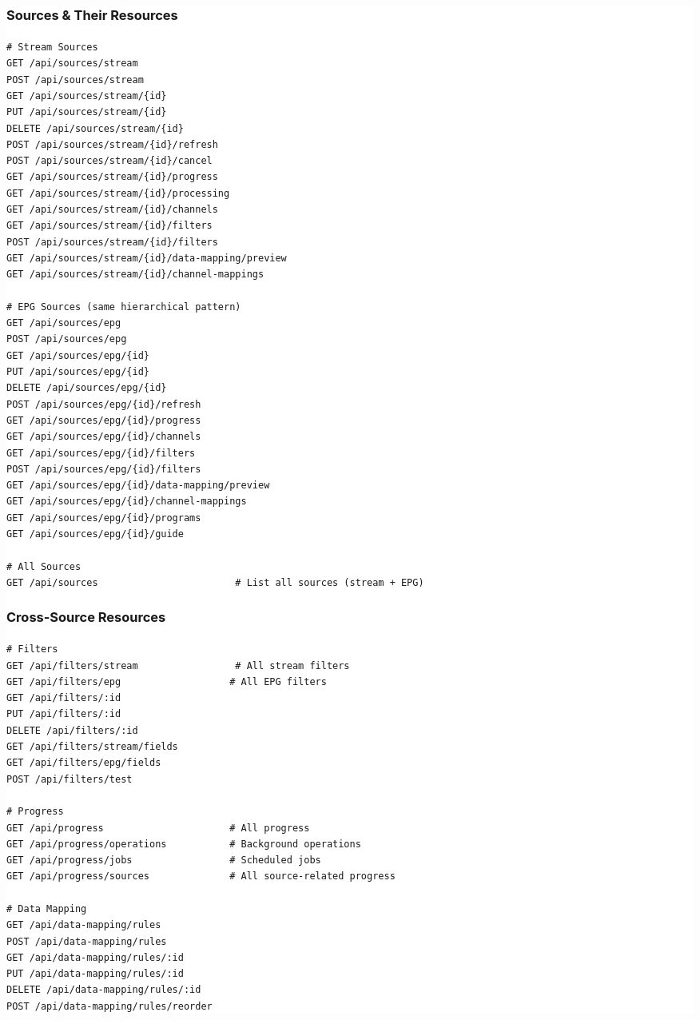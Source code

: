 ### **Sources & Their Resources**
```
# Stream Sources
GET /api/sources/stream
POST /api/sources/stream  
GET /api/sources/stream/{id}
PUT /api/sources/stream/{id}
DELETE /api/sources/stream/{id}
POST /api/sources/stream/{id}/refresh
POST /api/sources/stream/{id}/cancel
GET /api/sources/stream/{id}/progress
GET /api/sources/stream/{id}/processing
GET /api/sources/stream/{id}/channels
GET /api/sources/stream/{id}/filters
POST /api/sources/stream/{id}/filters
GET /api/sources/stream/{id}/data-mapping/preview
GET /api/sources/stream/{id}/channel-mappings

# EPG Sources (same hierarchical pattern)
GET /api/sources/epg
POST /api/sources/epg
GET /api/sources/epg/{id}
PUT /api/sources/epg/{id}
DELETE /api/sources/epg/{id}
POST /api/sources/epg/{id}/refresh
GET /api/sources/epg/{id}/progress
GET /api/sources/epg/{id}/channels
GET /api/sources/epg/{id}/filters
POST /api/sources/epg/{id}/filters
GET /api/sources/epg/{id}/data-mapping/preview
GET /api/sources/epg/{id}/channel-mappings
GET /api/sources/epg/{id}/programs
GET /api/sources/epg/{id}/guide

# All Sources
GET /api/sources                        # List all sources (stream + EPG)
```

### **Cross-Source Resources**
```
# Filters
GET /api/filters/stream                 # All stream filters
GET /api/filters/epg                   # All EPG filters  
GET /api/filters/:id
PUT /api/filters/:id
DELETE /api/filters/:id
GET /api/filters/stream/fields
GET /api/filters/epg/fields
POST /api/filters/test

# Progress
GET /api/progress                      # All progress
GET /api/progress/operations           # Background operations
GET /api/progress/jobs                 # Scheduled jobs
GET /api/progress/sources              # All source-related progress

# Data Mapping
GET /api/data-mapping/rules
POST /api/data-mapping/rules
GET /api/data-mapping/rules/:id
PUT /api/data-mapping/rules/:id
DELETE /api/data-mapping/rules/:id
POST /api/data-mapping/rules/reorder
```